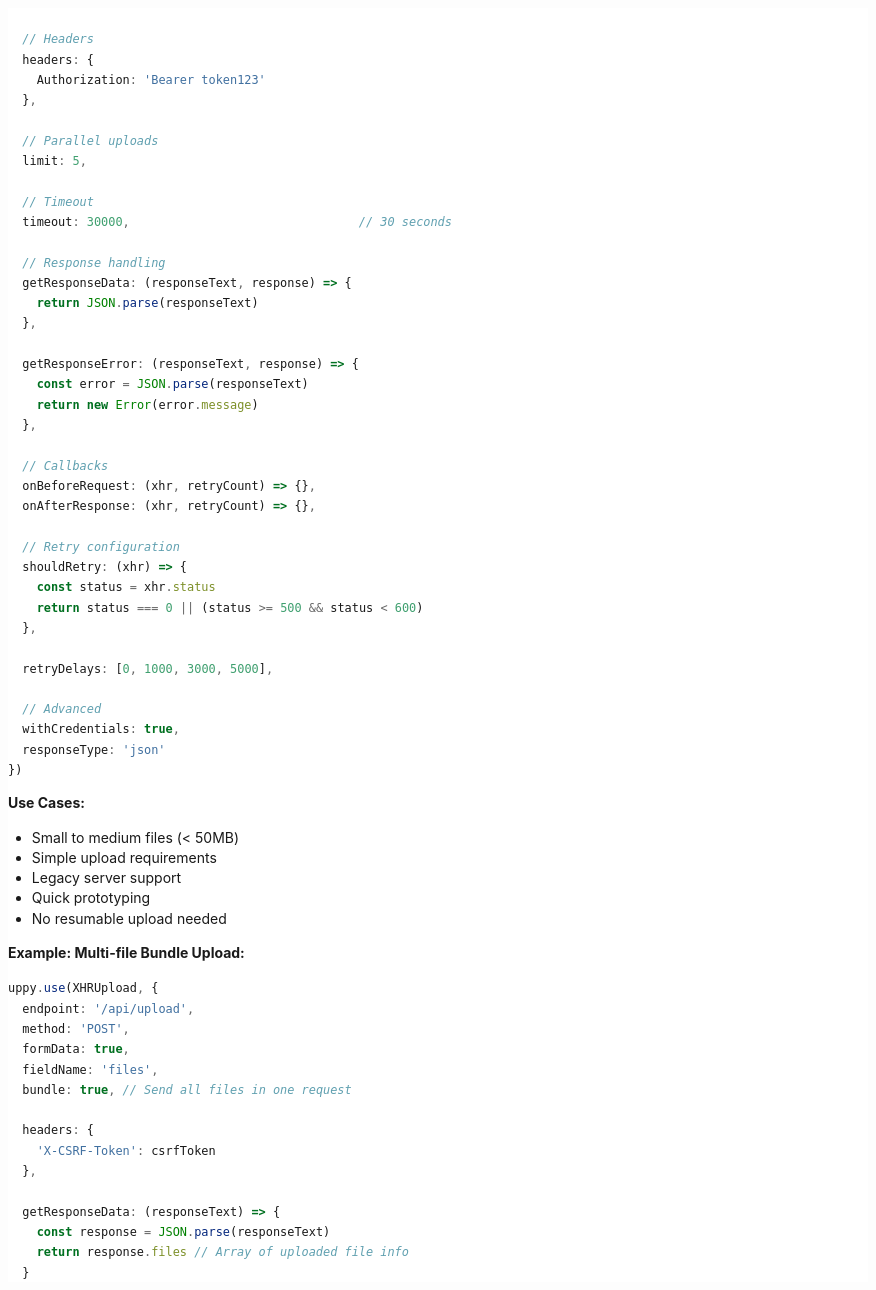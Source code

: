 ```typescript

  // Headers
  headers: {
    Authorization: 'Bearer token123'
  },

  // Parallel uploads
  limit: 5,

  // Timeout
  timeout: 30000,                                // 30 seconds

  // Response handling
  getResponseData: (responseText, response) => {
    return JSON.parse(responseText)
  },

  getResponseError: (responseText, response) => {
    const error = JSON.parse(responseText)
    return new Error(error.message)
  },

  // Callbacks
  onBeforeRequest: (xhr, retryCount) => {},
  onAfterResponse: (xhr, retryCount) => {},

  // Retry configuration
  shouldRetry: (xhr) => {
    const status = xhr.status
    return status === 0 || (status >= 500 && status < 600)
  },

  retryDelays: [0, 1000, 3000, 5000],

  // Advanced
  withCredentials: true,
  responseType: 'json'
})
```

**Use Cases:**
- Small to medium files (< 50MB)
- Simple upload requirements
- Legacy server support
- Quick prototyping
- No resumable upload needed

**Example: Multi-file Bundle Upload:**
```typescript
uppy.use(XHRUpload, {
  endpoint: '/api/upload',
  method: 'POST',
  formData: true,
  fieldName: 'files',
  bundle: true, // Send all files in one request

  headers: {
    'X-CSRF-Token': csrfToken
  },

  getResponseData: (responseText) => {
    const response = JSON.parse(responseText)
    return response.files // Array of uploaded file info
  }
```